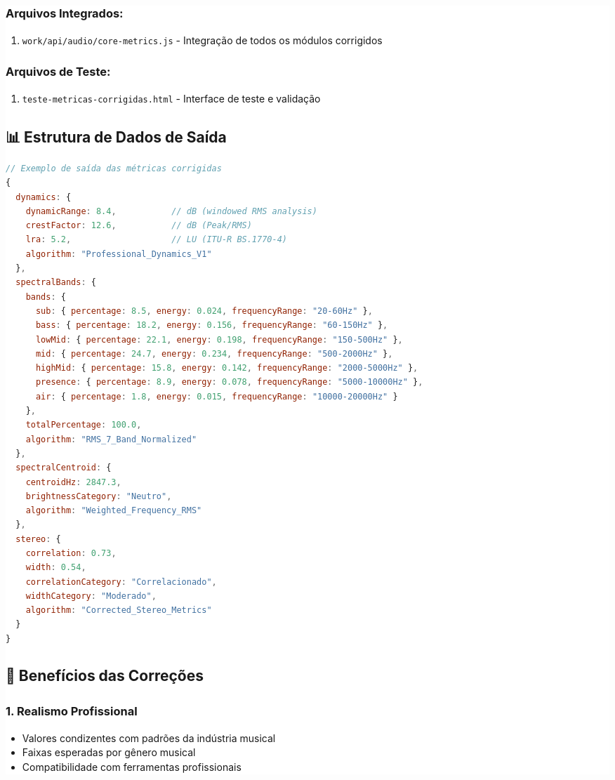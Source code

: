 ### Arquivos Integrados:
1. `work/api/audio/core-metrics.js` - Integração de todos os módulos corrigidos

### Arquivos de Teste:
1. `teste-metricas-corrigidas.html` - Interface de teste e validação

## 📊 Estrutura de Dados de Saída

```javascript
// Exemplo de saída das métricas corrigidas
{
  dynamics: {
    dynamicRange: 8.4,           // dB (windowed RMS analysis)
    crestFactor: 12.6,           // dB (Peak/RMS)
    lra: 5.2,                    // LU (ITU-R BS.1770-4)
    algorithm: "Professional_Dynamics_V1"
  },
  spectralBands: {
    bands: {
      sub: { percentage: 8.5, energy: 0.024, frequencyRange: "20-60Hz" },
      bass: { percentage: 18.2, energy: 0.156, frequencyRange: "60-150Hz" },
      lowMid: { percentage: 22.1, energy: 0.198, frequencyRange: "150-500Hz" },
      mid: { percentage: 24.7, energy: 0.234, frequencyRange: "500-2000Hz" },
      highMid: { percentage: 15.8, energy: 0.142, frequencyRange: "2000-5000Hz" },
      presence: { percentage: 8.9, energy: 0.078, frequencyRange: "5000-10000Hz" },
      air: { percentage: 1.8, energy: 0.015, frequencyRange: "10000-20000Hz" }
    },
    totalPercentage: 100.0,
    algorithm: "RMS_7_Band_Normalized"
  },
  spectralCentroid: {
    centroidHz: 2847.3,
    brightnessCategory: "Neutro",
    algorithm: "Weighted_Frequency_RMS"
  },
  stereo: {
    correlation: 0.73,
    width: 0.54,
    correlationCategory: "Correlacionado",
    widthCategory: "Moderado",
    algorithm: "Corrected_Stereo_Metrics"
  }
}
```

## 🎯 Benefícios das Correções

### 1. **Realismo Profissional**
- Valores condizentes com padrões da indústria musical
- Faixas esperadas por gênero musical
- Compatibilidade com ferramentas profissionais
